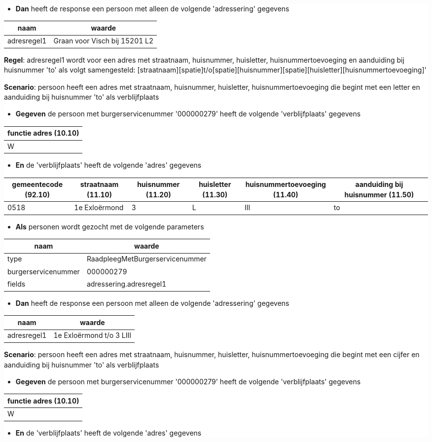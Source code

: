 - **Dan** heeft de response een persoon met alleen de volgende 'adressering' gegevens

| naam | waarde |
| --- | --- |
| adresregel1 | Graan voor Visch bij 15201 L2 |


**Regel**: adresregel1 wordt voor een adres met straatnaam, huisnummer, huisletter, huisnummertoevoeging en aanduiding bij huisnummer 'to' als volgt samengesteld: [straatnaam][spatie]t/o[spatie][huisnummer][spatie][huisletter][huisnummertoevoeging]'

**Scenario**: persoon heeft een adres met straatnaam, huisnummer, huisletter, huisnummertoevoeging die begint met een letter en aanduiding bij huisnummer 'to' als verblijfplaats

- **Gegeven** de persoon met burgerservicenummer '000000279' heeft de volgende 'verblijfplaats' gegevens

| functie adres (10.10) |
| --- |
| W |

- **En** de 'verblijfplaats' heeft de volgende 'adres' gegevens

| gemeentecode (92.10) | straatnaam (11.10) | huisnummer (11.20) | huisletter (11.30) | huisnummertoevoeging (11.40) | aanduiding bij huisnummer (11.50) |
| --- | --- | --- | --- | --- | --- |
| 0518 | 1e Exloërmond | 3 | L | III | to |

- **Als** personen wordt gezocht met de volgende parameters

| naam | waarde |
| --- | --- |
| type | RaadpleegMetBurgerservicenummer |
| burgerservicenummer | 000000279 |
| fields | adressering.adresregel1 |

- **Dan** heeft de response een persoon met alleen de volgende 'adressering' gegevens

| naam | waarde |
| --- | --- |
| adresregel1 | 1e Exloërmond t/o 3 LIII |


**Scenario**: persoon heeft een adres met straatnaam, huisnummer, huisletter, huisnummertoevoeging die begint met een cijfer en aanduiding bij huisnummer 'to' als verblijfplaats

- **Gegeven** de persoon met burgerservicenummer '000000279' heeft de volgende 'verblijfplaats' gegevens

| functie adres (10.10) |
| --- |
| W |

- **En** de 'verblijfplaats' heeft de volgende 'adres' gegevens
